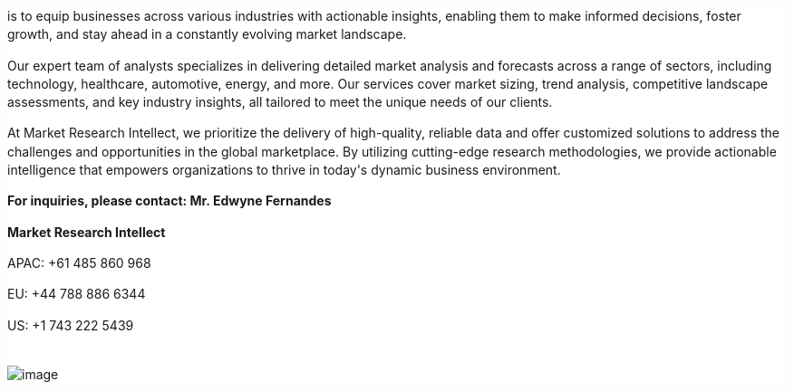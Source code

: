 is to equip businesses across various industries with actionable insights, enabling them to make informed decisions, foster growth, and stay ahead in a constantly evolving market landscape.</p><p>Our expert team of analysts specializes in delivering detailed market analysis and forecasts across a range of sectors, including technology, healthcare, automotive, energy, and more. Our services cover market sizing, trend analysis, competitive landscape assessments, and key industry insights, all tailored to meet the unique needs of our clients.</p><p>At Market Research Intellect, we prioritize the delivery of high-quality, reliable data and offer customized solutions to address the challenges and opportunities in the global marketplace. By utilizing cutting-edge research methodologies, we provide actionable intelligence that empowers organizations to thrive in today's dynamic business environment.</p><p><strong>For inquiries, please contact: Mr. Edwyne Fernandes</strong></p><p><strong>Market Research Intellect</strong></p><p>APAC: +61 485 860 968</p><p>EU: +44 788 886 6344</p><p>US: +1 743 222 5439</p></div><div class="article-main__content" data-test-id="publishing-text-block">&nbsp;</div>
![image](https://github.com/user-attachments/assets/75b21f3f-ba5d-4f0d-80f2-9d07cde69fab)
